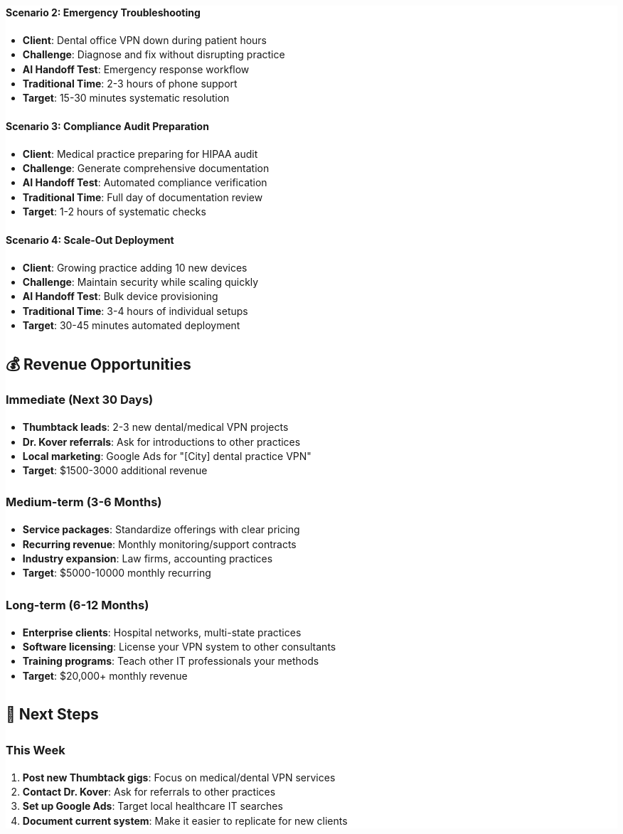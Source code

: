 #### **Scenario 2: Emergency Troubleshooting**
- **Client**: Dental office VPN down during patient hours
- **Challenge**: Diagnose and fix without disrupting practice
- **AI Handoff Test**: Emergency response workflow
- **Traditional Time**: 2-3 hours of phone support
- **Target**: 15-30 minutes systematic resolution

#### **Scenario 3: Compliance Audit Preparation**
- **Client**: Medical practice preparing for HIPAA audit
- **Challenge**: Generate comprehensive documentation
- **AI Handoff Test**: Automated compliance verification
- **Traditional Time**: Full day of documentation review
- **Target**: 1-2 hours of systematic checks

#### **Scenario 4: Scale-Out Deployment**
- **Client**: Growing practice adding 10 new devices
- **Challenge**: Maintain security while scaling quickly
- **AI Handoff Test**: Bulk device provisioning
- **Traditional Time**: 3-4 hours of individual setups
- **Target**: 30-45 minutes automated deployment

## 💰 Revenue Opportunities

### Immediate (Next 30 Days)
- **Thumbtack leads**: 2-3 new dental/medical VPN projects
- **Dr. Kover referrals**: Ask for introductions to other practices
- **Local marketing**: Google Ads for "[City] dental practice VPN"
- **Target**: $1500-3000 additional revenue

### Medium-term (3-6 Months)
- **Service packages**: Standardize offerings with clear pricing
- **Recurring revenue**: Monthly monitoring/support contracts
- **Industry expansion**: Law firms, accounting practices
- **Target**: $5000-10000 monthly recurring

### Long-term (6-12 Months)
- **Enterprise clients**: Hospital networks, multi-state practices  
- **Software licensing**: License your VPN system to other consultants
- **Training programs**: Teach other IT professionals your methods
- **Target**: $20,000+ monthly revenue

## 🚀 Next Steps

### This Week
1. **Post new Thumbtack gigs**: Focus on medical/dental VPN services
2. **Contact Dr. Kover**: Ask for referrals to other practices
3. **Set up Google Ads**: Target local healthcare IT searches
4. **Document current system**: Make it easier to replicate for new clients
